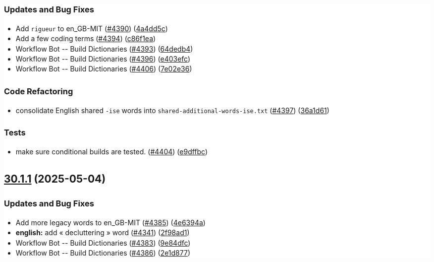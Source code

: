 
### Updates and Bug Fixes

* Add `rigueur` to en_GB-MIT ([#4390](https://github.com/streetsidesoftware/cspell-dicts/issues/4390)) ([4a4dd5c](https://github.com/streetsidesoftware/cspell-dicts/commit/4a4dd5ceda6c192afef7b513d277528507bddf5a))
* Add a few coding terms ([#4394](https://github.com/streetsidesoftware/cspell-dicts/issues/4394)) ([c86f1ea](https://github.com/streetsidesoftware/cspell-dicts/commit/c86f1eaf2d9b1c015264cf845c4c78efb6efc54a))
* Workflow Bot -- Build Dictionaries ([#4393](https://github.com/streetsidesoftware/cspell-dicts/issues/4393)) ([64dedb4](https://github.com/streetsidesoftware/cspell-dicts/commit/64dedb43c7146ac51f8ee9a1b12cc51864362b5d))
* Workflow Bot -- Build Dictionaries ([#4396](https://github.com/streetsidesoftware/cspell-dicts/issues/4396)) ([e403efc](https://github.com/streetsidesoftware/cspell-dicts/commit/e403efc5edc0c356d03e61fc62c78955baa7973e))
* Workflow Bot -- Build Dictionaries ([#4406](https://github.com/streetsidesoftware/cspell-dicts/issues/4406)) ([7e02e36](https://github.com/streetsidesoftware/cspell-dicts/commit/7e02e36dd735dd9d28639f230301cd057715873d))


### Code Refactoring

* consolidate English shared `-ise` words into `shared-additional-words-ise.txt` ([#4397](https://github.com/streetsidesoftware/cspell-dicts/issues/4397)) ([36a1d61](https://github.com/streetsidesoftware/cspell-dicts/commit/36a1d612042a7e1d707a1c10c6c59c948fb43034))


### Tests

* make sure conditional builds are tested. ([#4404](https://github.com/streetsidesoftware/cspell-dicts/issues/4404)) ([e9dffbc](https://github.com/streetsidesoftware/cspell-dicts/commit/e9dffbcd9e3ff53c455cfaa9c0eff9b30cc9f115))

## [30.1.1](https://github.com/streetsidesoftware/cspell-dicts/compare/cspell-dicts@30.1.0...cspell-dicts@30.1.1) (2025-05-04)


### Updates and Bug Fixes

* Add more legacy words to en_GB-MIT ([#4385](https://github.com/streetsidesoftware/cspell-dicts/issues/4385)) ([4e6394a](https://github.com/streetsidesoftware/cspell-dicts/commit/4e6394abd77cd65f9aa6dab5466b4ba2be0f2a71))
* **english:** add « decluttering » word ([#4341](https://github.com/streetsidesoftware/cspell-dicts/issues/4341)) ([2f98ad1](https://github.com/streetsidesoftware/cspell-dicts/commit/2f98ad16e70bed2481580a5e4e1176c77dd3c9be))
* Workflow Bot -- Build Dictionaries ([#4383](https://github.com/streetsidesoftware/cspell-dicts/issues/4383)) ([9e84dfc](https://github.com/streetsidesoftware/cspell-dicts/commit/9e84dfcc64fac08bb5a6e92ccfc80121e069ff45))
* Workflow Bot -- Build Dictionaries ([#4386](https://github.com/streetsidesoftware/cspell-dicts/issues/4386)) ([2e1d877](https://github.com/streetsidesoftware/cspell-dicts/commit/2e1d8776dcf8e93bbd9b130db05559916ad81c0b))
